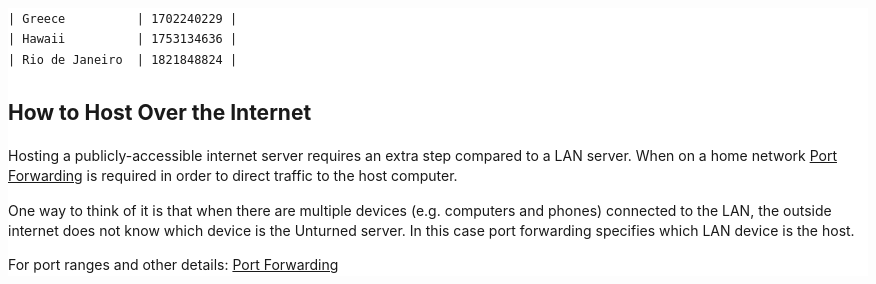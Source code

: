     | Greece          | 1702240229 |
    | Hawaii          | 1753134636 |
    | Rio de Janeiro  | 1821848824 |

## How to Host Over the Internet

Hosting a publicly-accessible internet server requires an extra step compared to a LAN server. When on a home network [Port Forwarding](PortForwarding.md) is required in order to direct traffic to the host computer.

One way to think of it is that when there are multiple devices (e.g. computers and phones) connected to the LAN, the outside internet does not know which device is the Unturned server. In this case port forwarding specifies which LAN device is the host.

For port ranges and other details: [Port Forwarding](PortForwarding.md)
